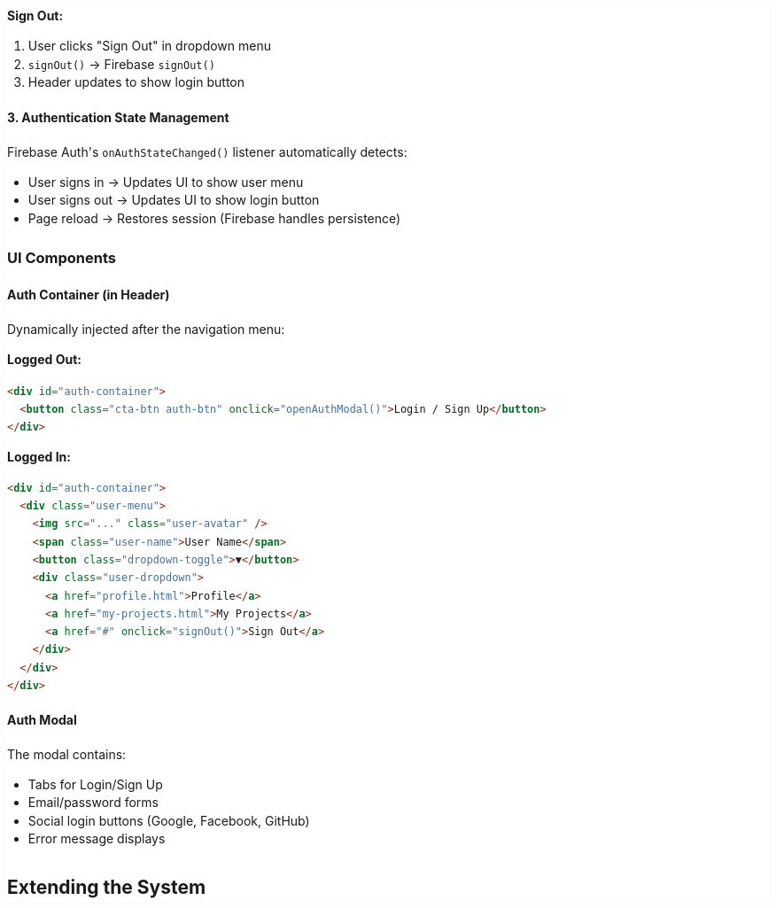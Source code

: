 **Sign Out:**

1. User clicks "Sign Out" in dropdown menu
2. `signOut()` → Firebase `signOut()`
3. Header updates to show login button

#### 3. Authentication State Management

Firebase Auth's `onAuthStateChanged()` listener automatically detects:

- User signs in → Updates UI to show user menu
- User signs out → Updates UI to show login button
- Page reload → Restores session (Firebase handles persistence)

### UI Components

#### Auth Container (in Header)

Dynamically injected after the navigation menu:

**Logged Out:**

```html
<div id="auth-container">
  <button class="cta-btn auth-btn" onclick="openAuthModal()">Login / Sign Up</button>
</div>
```

**Logged In:**

```html
<div id="auth-container">
  <div class="user-menu">
    <img src="..." class="user-avatar" />
    <span class="user-name">User Name</span>
    <button class="dropdown-toggle">▼</button>
    <div class="user-dropdown">
      <a href="profile.html">Profile</a>
      <a href="my-projects.html">My Projects</a>
      <a href="#" onclick="signOut()">Sign Out</a>
    </div>
  </div>
</div>
```

#### Auth Modal

The modal contains:

- Tabs for Login/Sign Up
- Email/password forms
- Social login buttons (Google, Facebook, GitHub)
- Error message displays

## Extending the System
